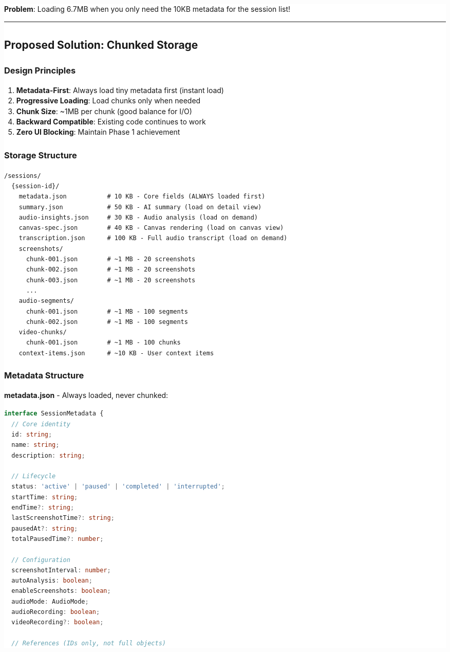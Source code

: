 **Problem**: Loading 6.7MB when you only need the 10KB metadata for the session list!

---

## Proposed Solution: Chunked Storage

### Design Principles

1. **Metadata-First**: Always load tiny metadata first (instant load)
2. **Progressive Loading**: Load chunks only when needed
3. **Chunk Size**: ~1MB per chunk (good balance for I/O)
4. **Backward Compatible**: Existing code continues to work
5. **Zero UI Blocking**: Maintain Phase 1 achievement

### Storage Structure

```
/sessions/
  {session-id}/
    metadata.json           # 10 KB - Core fields (ALWAYS loaded first)
    summary.json            # 50 KB - AI summary (load on detail view)
    audio-insights.json     # 30 KB - Audio analysis (load on demand)
    canvas-spec.json        # 40 KB - Canvas rendering (load on canvas view)
    transcription.json      # 100 KB - Full audio transcript (load on demand)
    screenshots/
      chunk-001.json        # ~1 MB - 20 screenshots
      chunk-002.json        # ~1 MB - 20 screenshots
      chunk-003.json        # ~1 MB - 20 screenshots
      ...
    audio-segments/
      chunk-001.json        # ~1 MB - 100 segments
      chunk-002.json        # ~1 MB - 100 segments
    video-chunks/
      chunk-001.json        # ~1 MB - 100 chunks
    context-items.json      # ~10 KB - User context items
```

### Metadata Structure

**metadata.json** - Always loaded, never chunked:
```typescript
interface SessionMetadata {
  // Core identity
  id: string;
  name: string;
  description: string;

  // Lifecycle
  status: 'active' | 'paused' | 'completed' | 'interrupted';
  startTime: string;
  endTime?: string;
  lastScreenshotTime?: string;
  pausedAt?: string;
  totalPausedTime?: number;

  // Configuration
  screenshotInterval: number;
  autoAnalysis: boolean;
  enableScreenshots: boolean;
  audioMode: AudioMode;
  audioRecording: boolean;
  videoRecording?: boolean;

  // References (IDs only, not full objects)
```